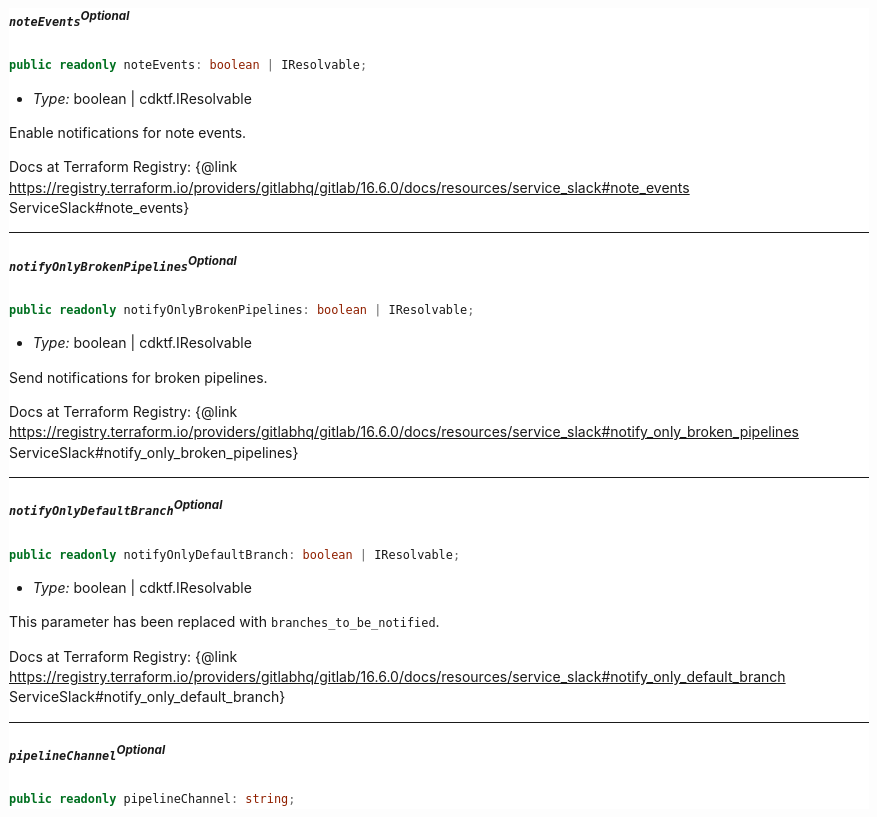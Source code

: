 ##### `noteEvents`<sup>Optional</sup> <a name="noteEvents" id="@cdktf/provider-gitlab.serviceSlack.ServiceSlackConfig.property.noteEvents"></a>

```typescript
public readonly noteEvents: boolean | IResolvable;
```

- *Type:* boolean | cdktf.IResolvable

Enable notifications for note events.

Docs at Terraform Registry: {@link https://registry.terraform.io/providers/gitlabhq/gitlab/16.6.0/docs/resources/service_slack#note_events ServiceSlack#note_events}

---

##### `notifyOnlyBrokenPipelines`<sup>Optional</sup> <a name="notifyOnlyBrokenPipelines" id="@cdktf/provider-gitlab.serviceSlack.ServiceSlackConfig.property.notifyOnlyBrokenPipelines"></a>

```typescript
public readonly notifyOnlyBrokenPipelines: boolean | IResolvable;
```

- *Type:* boolean | cdktf.IResolvable

Send notifications for broken pipelines.

Docs at Terraform Registry: {@link https://registry.terraform.io/providers/gitlabhq/gitlab/16.6.0/docs/resources/service_slack#notify_only_broken_pipelines ServiceSlack#notify_only_broken_pipelines}

---

##### `notifyOnlyDefaultBranch`<sup>Optional</sup> <a name="notifyOnlyDefaultBranch" id="@cdktf/provider-gitlab.serviceSlack.ServiceSlackConfig.property.notifyOnlyDefaultBranch"></a>

```typescript
public readonly notifyOnlyDefaultBranch: boolean | IResolvable;
```

- *Type:* boolean | cdktf.IResolvable

This parameter has been replaced with `branches_to_be_notified`.

Docs at Terraform Registry: {@link https://registry.terraform.io/providers/gitlabhq/gitlab/16.6.0/docs/resources/service_slack#notify_only_default_branch ServiceSlack#notify_only_default_branch}

---

##### `pipelineChannel`<sup>Optional</sup> <a name="pipelineChannel" id="@cdktf/provider-gitlab.serviceSlack.ServiceSlackConfig.property.pipelineChannel"></a>

```typescript
public readonly pipelineChannel: string;
```
